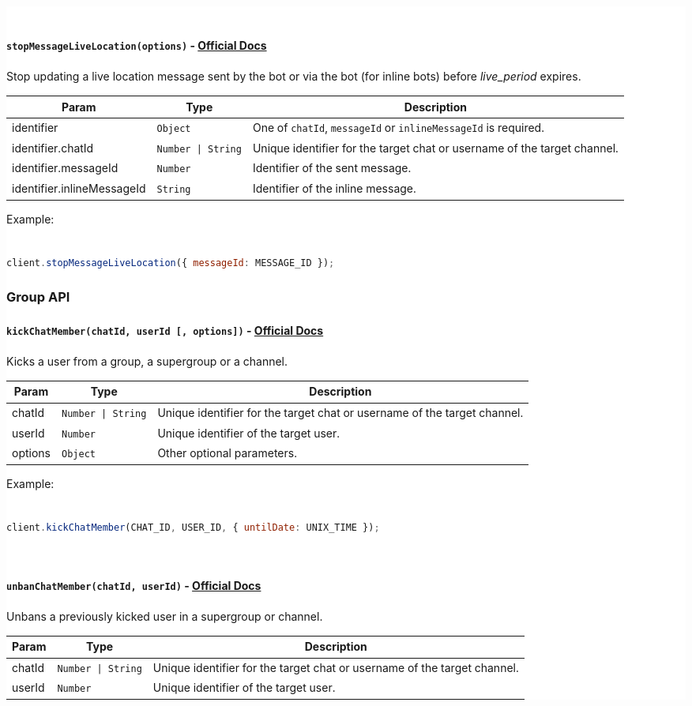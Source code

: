 <br />

#### `stopMessageLiveLocation(options)` - [Official Docs](https://core.telegram.org/bots/api/#stopmessagelivelocation)

Stop updating a live location message sent by the bot or via the bot (for inline bots) before _live_period_ expires.

| Param                      | Type                          | Description                                                                         |
| -------------------------- | ----------------------------- | ----------------------------------------------------------------------------------- |
| identifier                 | `Object`               | One of `chatId`, `messageId` or `inlineMessageId` is required. |
| identifier.chatId          | <code>Number \| String</code> | Unique identifier for the target chat or username of the target channel.            |
| identifier.messageId       | `Number`               | Identifier of the sent message.                                                     |
| identifier.inlineMessageId | `String`               | Identifier of the inline message.                                                   |

Example:

```js

client.stopMessageLiveLocation({ messageId: MESSAGE_ID });

```

### Group API

#### `kickChatMember(chatId, userId [, options])` - [Official Docs](https://core.telegram.org/bots/api/#kickchatmember)

Kicks a user from a group, a supergroup or a channel.

| Param   | Type                          | Description                                                              |
| ------- | ----------------------------- | ------------------------------------------------------------------------ |
| chatId  | <code>Number \| String</code> | Unique identifier for the target chat or username of the target channel. |
| userId  | `Number`               | Unique identifier of the target user.                                    |
| options | `Object`               | Other optional parameters.                                               |

Example:

```js

client.kickChatMember(CHAT_ID, USER_ID, { untilDate: UNIX_TIME });

```

<br />

#### `unbanChatMember(chatId, userId)` - [Official Docs](https://core.telegram.org/bots/api/#unbanchatmember)

Unbans a previously kicked user in a supergroup or channel.

| Param  | Type                          | Description                                                              |
| ------ | ----------------------------- | ------------------------------------------------------------------------ |
| chatId | <code>Number \| String</code> | Unique identifier for the target chat or username of the target channel. |
| userId | `Number`               | Unique identifier of the target user.                                    |
